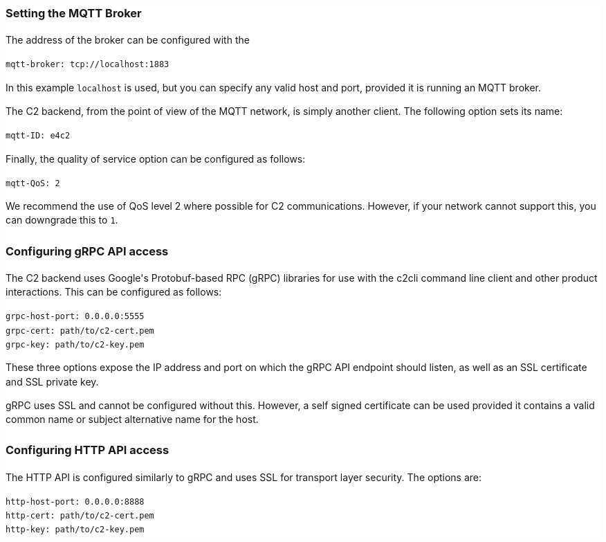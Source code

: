 ### Setting the MQTT Broker

The address of the broker can be configured with the

    mqtt-broker: tcp://localhost:1883

In this example `localhost` is used, but you can specify any valid 
host and port, provided it is running an MQTT broker.

The C2 backend, from the point of view of the MQTT network, is simply 
another client. The following option sets its name:

    mqtt-ID: e4c2

Finally, the quality of service option can be configured as follows:

    mqtt-QoS: 2

We recommend the use of QoS level 2 where possible for C2 
communications. However, if your network cannot support this, you can 
downgrade this to `1`. 

### Configuring gRPC API access

The C2 backend uses Google's Protobuf-based RPC (gRPC) libraries 
for use with the c2cli command line client and other product 
interactions. This can be configured as follows:

    grpc-host-port: 0.0.0.0:5555
    grpc-cert: path/to/c2-cert.pem
    grpc-key: path/to/c2-key.pem

These three options expose the IP address and port on which the 
gRPC API endpoint should listen, as well as an SSL certificate and 
SSL private key. 

gRPC uses SSL and cannot be configured without this. However, a 
self signed certificate can be used provided it contains a valid 
common name or subject alternative name for the host.

### Configuring HTTP API access

The HTTP API is configured similarly to gRPC and uses SSL for 
transport layer security. The options are:

    http-host-port: 0.0.0.0:8888
    http-cert: path/to/c2-cert.pem
    http-key: path/to/c2-key.pem

